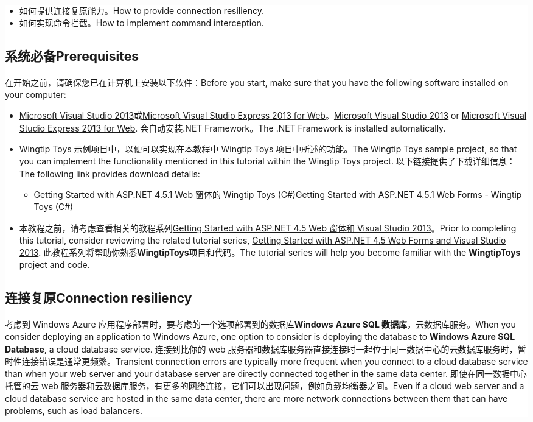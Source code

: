 - <span data-ttu-id="c4102-111">如何提供连接复原能力。</span><span class="sxs-lookup"><span data-stu-id="c4102-111">How to provide connection resiliency.</span></span>
- <span data-ttu-id="c4102-112">如何实现命令拦截。</span><span class="sxs-lookup"><span data-stu-id="c4102-112">How to implement command interception.</span></span>

## <a name="prerequisites"></a><span data-ttu-id="c4102-113">系统必备</span><span class="sxs-lookup"><span data-stu-id="c4102-113">Prerequisites</span></span>

<span data-ttu-id="c4102-114">在开始之前，请确保您已在计算机上安装以下软件：</span><span class="sxs-lookup"><span data-stu-id="c4102-114">Before you start, make sure that you have the following software installed on your computer:</span></span>

- <span data-ttu-id="c4102-115">[Microsoft Visual Studio 2013](https://www.microsoft.com/visualstudio/11/downloads#vs)或[Microsoft Visual Studio Express 2013 for Web](https://www.microsoft.com/visualstudio/11/downloads#express-web)。</span><span class="sxs-lookup"><span data-stu-id="c4102-115">[Microsoft Visual Studio 2013](https://www.microsoft.com/visualstudio/11/downloads#vs) or [Microsoft Visual Studio Express 2013 for Web](https://www.microsoft.com/visualstudio/11/downloads#express-web).</span></span> <span data-ttu-id="c4102-116">会自动安装.NET Framework。</span><span class="sxs-lookup"><span data-stu-id="c4102-116">The .NET Framework is installed automatically.</span></span>
- <span data-ttu-id="c4102-117">Wingtip Toys 示例项目中，以便可以实现在本教程中 Wingtip Toys 项目中所述的功能。</span><span class="sxs-lookup"><span data-stu-id="c4102-117">The Wingtip Toys sample project, so that you can implement the functionality mentioned in this tutorial within the Wingtip Toys project.</span></span> <span data-ttu-id="c4102-118">以下链接提供了下载详细信息：</span><span class="sxs-lookup"><span data-stu-id="c4102-118">The following link provides download details:</span></span>

    - <span data-ttu-id="c4102-119">[Getting Started with ASP.NET 4.5.1 Web 窗体的 Wingtip Toys](https://go.microsoft.com/fwlink/?LinkID=389434&amp;clcid=0x409) (C#)</span><span class="sxs-lookup"><span data-stu-id="c4102-119">[Getting Started with ASP.NET 4.5.1 Web Forms - Wingtip Toys](https://go.microsoft.com/fwlink/?LinkID=389434&amp;clcid=0x409) (C#)</span></span>
- <span data-ttu-id="c4102-120">本教程之前，请考虑查看相关的教程系列[Getting Started with ASP.NET 4.5 Web 窗体和 Visual Studio 2013](../getting-started/getting-started-with-aspnet-45-web-forms/introduction-and-overview.md)。</span><span class="sxs-lookup"><span data-stu-id="c4102-120">Prior to completing this tutorial, consider reviewing the related tutorial series, [Getting Started with ASP.NET 4.5 Web Forms and Visual Studio 2013](../getting-started/getting-started-with-aspnet-45-web-forms/introduction-and-overview.md).</span></span> <span data-ttu-id="c4102-121">此教程系列将帮助你熟悉**WingtipToys**项目和代码。</span><span class="sxs-lookup"><span data-stu-id="c4102-121">The tutorial series will help you become familiar with the **WingtipToys** project and code.</span></span>

## <a name="connection-resiliency"></a><span data-ttu-id="c4102-122">连接复原</span><span class="sxs-lookup"><span data-stu-id="c4102-122">Connection resiliency</span></span>

<span data-ttu-id="c4102-123">考虑到 Windows Azure 应用程序部署时，要考虑的一个选项部署到的数据库**Windows** **Azure SQL 数据库**，云数据库服务。</span><span class="sxs-lookup"><span data-stu-id="c4102-123">When you consider deploying an application to Windows Azure, one option to consider is deploying the database to **Windows** **Azure SQL Database**, a cloud database service.</span></span> <span data-ttu-id="c4102-124">连接到比你的 web 服务器和数据库服务器直接连接时一起位于同一数据中心的云数据库服务时，暂时性连接错误是通常更频繁。</span><span class="sxs-lookup"><span data-stu-id="c4102-124">Transient connection errors are typically more frequent when you connect to a cloud database service than when your web server and your database server are directly connected together in the same data center.</span></span> <span data-ttu-id="c4102-125">即使在同一数据中心托管的云 web 服务器和云数据库服务，有更多的网络连接，它们可以出现问题，例如负载均衡器之间。</span><span class="sxs-lookup"><span data-stu-id="c4102-125">Even if a cloud web server and a cloud database service are hosted in the same data center, there are more network connections between them that can have problems, such as load balancers.</span></span>
